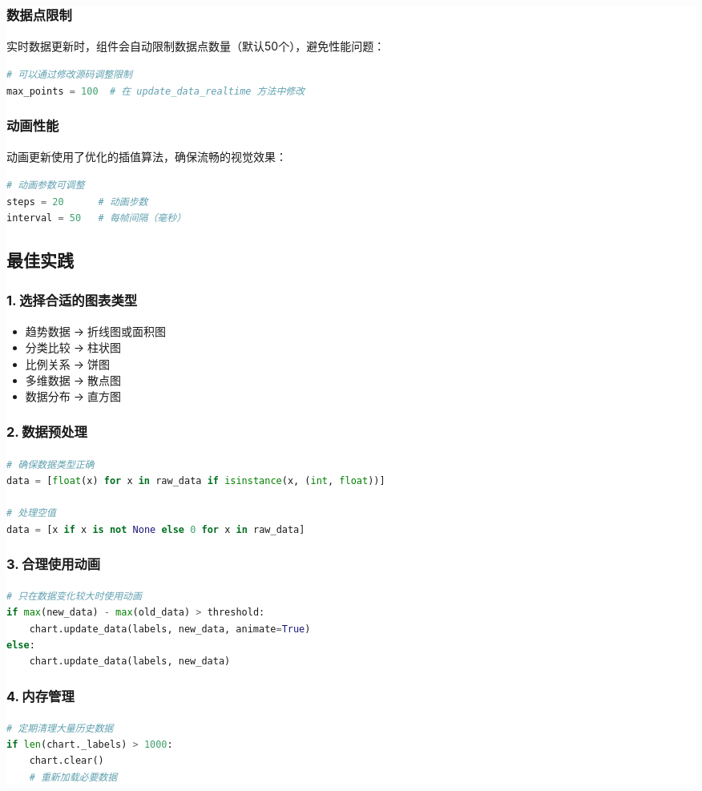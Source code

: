 ### 数据点限制

实时数据更新时，组件会自动限制数据点数量（默认50个），避免性能问题：

```python
# 可以通过修改源码调整限制
max_points = 100  # 在 update_data_realtime 方法中修改
```

### 动画性能

动画更新使用了优化的插值算法，确保流畅的视觉效果：

```python
# 动画参数可调整
steps = 20      # 动画步数
interval = 50   # 每帧间隔（毫秒）
```

## 最佳实践

### 1. 选择合适的图表类型

- 趋势数据 → 折线图或面积图
- 分类比较 → 柱状图
- 比例关系 → 饼图
- 多维数据 → 散点图
- 数据分布 → 直方图

### 2. 数据预处理

```python
# 确保数据类型正确
data = [float(x) for x in raw_data if isinstance(x, (int, float))]

# 处理空值
data = [x if x is not None else 0 for x in raw_data]
```

### 3. 合理使用动画

```python
# 只在数据变化较大时使用动画
if max(new_data) - max(old_data) > threshold:
    chart.update_data(labels, new_data, animate=True)
else:
    chart.update_data(labels, new_data)
```

### 4. 内存管理

```python
# 定期清理大量历史数据
if len(chart._labels) > 1000:
    chart.clear()
    # 重新加载必要数据
```
